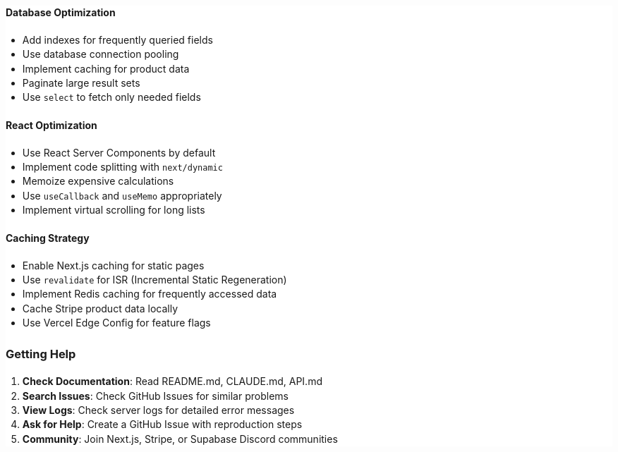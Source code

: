 #### Database Optimization
- Add indexes for frequently queried fields
- Use database connection pooling
- Implement caching for product data
- Paginate large result sets
- Use `select` to fetch only needed fields

#### React Optimization
- Use React Server Components by default
- Implement code splitting with `next/dynamic`
- Memoize expensive calculations
- Use `useCallback` and `useMemo` appropriately
- Implement virtual scrolling for long lists

#### Caching Strategy
- Enable Next.js caching for static pages
- Use `revalidate` for ISR (Incremental Static Regeneration)
- Implement Redis caching for frequently accessed data
- Cache Stripe product data locally
- Use Vercel Edge Config for feature flags

### Getting Help

1. **Check Documentation**: Read README.md, CLAUDE.md, API.md
2. **Search Issues**: Check GitHub Issues for similar problems
3. **View Logs**: Check server logs for detailed error messages
4. **Ask for Help**: Create a GitHub Issue with reproduction steps
5. **Community**: Join Next.js, Stripe, or Supabase Discord communities
